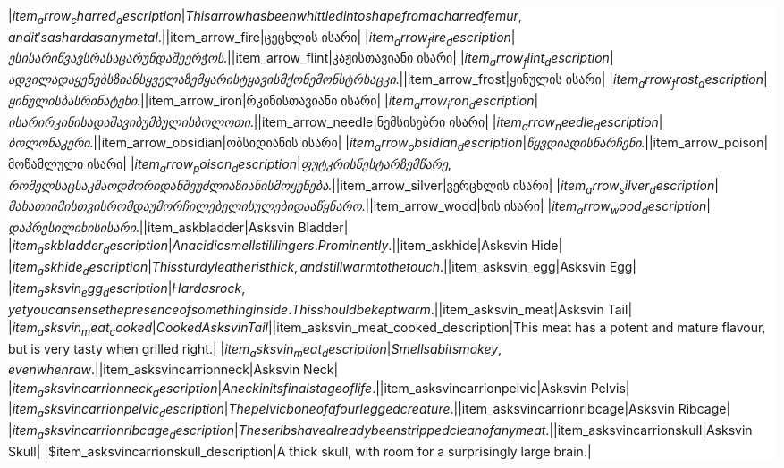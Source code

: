 |$item_arrow_charred_description|This arrow has been whittled into shape from a charred femur, and it's as hard as any metal.|
|$item_arrow_fire|ცეცხლის ისარი|
|$item_arrow_fire_description|ეს ისარი წვავს რასაც არ უნდა შეერჭოს.|
|$item_arrow_flint|კაჟისთავიანი ისარი|
|$item_arrow_flint_description|ადვილად აყენებს ზიანს ყველაზე მყარის ტყავის მქონე მონსტრსაც კი.|
|$item_arrow_frost|ყინულის ისარი|
|$item_arrow_frost_description|ყინულის ბასრი ნატეხი.|
|$item_arrow_iron|რკინისთავიანი ისარი|
|$item_arrow_iron_description|ისარი რკინისა და შავი ბუმბულის ბოლოთი.|
|$item_arrow_needle|ნემსისებრი ისარი|
|$item_arrow_needle_description|ბოლო ნაკერი.|
|$item_arrow_obsidian|ობსიდიანის ისარი|
|$item_arrow_obsidian_description|წყვდიადის ნარჩენი.|
|$item_arrow_poison|მოწამლული ისარი|
|$item_arrow_poison_description|ფუტკრის ნესტარზე მწარე, რომელსაც საკმაოდ შორიდან შეუძლია ზიანის მოყენება.|
|$item_arrow_silver|ვერცხლის ისარი|
|$item_arrow_silver_description|მახათი იმისთვის რომ დაუმორჩილებელი სულები დააწყნარო.|
|$item_arrow_wood|ხის ისარი|
|$item_arrow_wood_description|დაპრესილი ხის ისარი.|
|$item_askbladder|Asksvin Bladder|
|$item_askbladder_description|An acidic smell still lingers. Prominently.|
|$item_askhide|Asksvin Hide|
|$item_askhide_description|This sturdy leather is thick, and still warm to the touch.|
|$item_asksvin_egg|Asksvin Egg|
|$item_asksvin_egg_description|Hard as rock, yet you can sense the presence of something inside. This should be kept warm.|
|$item_asksvin_meat|Asksvin Tail|
|$item_asksvin_meat_cooked|Cooked Asksvin Tail|
|$item_asksvin_meat_cooked_description|This meat has a potent and mature flavour, but is very tasty when grilled right.|
|$item_asksvin_meat_description|Smells a bit smokey, even when raw.|
|$item_asksvincarrionneck|Asksvin Neck|
|$item_asksvincarrionneck_description|A neck in its final stage of life.|
|$item_asksvincarrionpelvic|Asksvin Pelvis|
|$item_asksvincarrionpelvic_description|The pelvic bone of a four legged creature.|
|$item_asksvincarrionribcage|Asksvin Ribcage|
|$item_asksvincarrionribcage_description|These ribs have already been stripped clean of any meat.|
|$item_asksvincarrionskull|Asksvin Skull|
|$item_asksvincarrionskull_description|A thick skull, with room for a surprisingly large brain.|